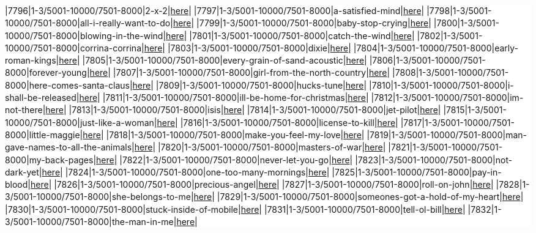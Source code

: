 |7796|1-3/5001-10000/7501-8000|2-x-2|[here](https://cdn.jsdelivr.net/gh/guitarchord/cp1-3/5001-10000/7501-8000/2-x-2.webp)|
|7797|1-3/5001-10000/7501-8000|a-satisfied-mind|[here](https://cdn.jsdelivr.net/gh/guitarchord/cp1-3/5001-10000/7501-8000/a-satisfied-mind.webp)|
|7798|1-3/5001-10000/7501-8000|all-i-really-want-to-do|[here](https://cdn.jsdelivr.net/gh/guitarchord/cp1-3/5001-10000/7501-8000/all-i-really-want-to-do.webp)|
|7799|1-3/5001-10000/7501-8000|baby-stop-crying|[here](https://cdn.jsdelivr.net/gh/guitarchord/cp1-3/5001-10000/7501-8000/baby-stop-crying.webp)|
|7800|1-3/5001-10000/7501-8000|blowing-in-the-wind|[here](https://cdn.jsdelivr.net/gh/guitarchord/cp1-3/5001-10000/7501-8000/blowing-in-the-wind.webp)|
|7801|1-3/5001-10000/7501-8000|catch-the-wind|[here](https://cdn.jsdelivr.net/gh/guitarchord/cp1-3/5001-10000/7501-8000/catch-the-wind.webp)|
|7802|1-3/5001-10000/7501-8000|corrina-corrina|[here](https://cdn.jsdelivr.net/gh/guitarchord/cp1-3/5001-10000/7501-8000/corrina-corrina.webp)|
|7803|1-3/5001-10000/7501-8000|dixie|[here](https://cdn.jsdelivr.net/gh/guitarchord/cp1-3/5001-10000/7501-8000/dixie.webp)|
|7804|1-3/5001-10000/7501-8000|early-roman-kings|[here](https://cdn.jsdelivr.net/gh/guitarchord/cp1-3/5001-10000/7501-8000/early-roman-kings.webp)|
|7805|1-3/5001-10000/7501-8000|every-grain-of-sand-acoustic|[here](https://cdn.jsdelivr.net/gh/guitarchord/cp1-3/5001-10000/7501-8000/every-grain-of-sand-acoustic.webp)|
|7806|1-3/5001-10000/7501-8000|forever-young|[here](https://cdn.jsdelivr.net/gh/guitarchord/cp1-3/5001-10000/7501-8000/forever-young.webp)|
|7807|1-3/5001-10000/7501-8000|girl-from-the-north-country|[here](https://cdn.jsdelivr.net/gh/guitarchord/cp1-3/5001-10000/7501-8000/girl-from-the-north-country.webp)|
|7808|1-3/5001-10000/7501-8000|here-comes-santa-claus|[here](https://cdn.jsdelivr.net/gh/guitarchord/cp1-3/5001-10000/7501-8000/here-comes-santa-claus.webp)|
|7809|1-3/5001-10000/7501-8000|hucks-tune|[here](https://cdn.jsdelivr.net/gh/guitarchord/cp1-3/5001-10000/7501-8000/hucks-tune.webp)|
|7810|1-3/5001-10000/7501-8000|i-shall-be-released|[here](https://cdn.jsdelivr.net/gh/guitarchord/cp1-3/5001-10000/7501-8000/i-shall-be-released.webp)|
|7811|1-3/5001-10000/7501-8000|ill-be-home-for-christmas|[here](https://cdn.jsdelivr.net/gh/guitarchord/cp1-3/5001-10000/7501-8000/ill-be-home-for-christmas.webp)|
|7812|1-3/5001-10000/7501-8000|im-not-there|[here](https://cdn.jsdelivr.net/gh/guitarchord/cp1-3/5001-10000/7501-8000/im-not-there.webp)|
|7813|1-3/5001-10000/7501-8000|isis|[here](https://cdn.jsdelivr.net/gh/guitarchord/cp1-3/5001-10000/7501-8000/isis.webp)|
|7814|1-3/5001-10000/7501-8000|jet-pilot|[here](https://cdn.jsdelivr.net/gh/guitarchord/cp1-3/5001-10000/7501-8000/jet-pilot.webp)|
|7815|1-3/5001-10000/7501-8000|just-like-a-woman|[here](https://cdn.jsdelivr.net/gh/guitarchord/cp1-3/5001-10000/7501-8000/just-like-a-woman.webp)|
|7816|1-3/5001-10000/7501-8000|license-to-kill|[here](https://cdn.jsdelivr.net/gh/guitarchord/cp1-3/5001-10000/7501-8000/license-to-kill.webp)|
|7817|1-3/5001-10000/7501-8000|little-maggie|[here](https://cdn.jsdelivr.net/gh/guitarchord/cp1-3/5001-10000/7501-8000/little-maggie.webp)|
|7818|1-3/5001-10000/7501-8000|make-you-feel-my-love|[here](https://cdn.jsdelivr.net/gh/guitarchord/cp1-3/5001-10000/7501-8000/make-you-feel-my-love.webp)|
|7819|1-3/5001-10000/7501-8000|man-gave-names-to-all-the-animals|[here](https://cdn.jsdelivr.net/gh/guitarchord/cp1-3/5001-10000/7501-8000/man-gave-names-to-all-the-animals.webp)|
|7820|1-3/5001-10000/7501-8000|masters-of-war|[here](https://cdn.jsdelivr.net/gh/guitarchord/cp1-3/5001-10000/7501-8000/masters-of-war.webp)|
|7821|1-3/5001-10000/7501-8000|my-back-pages|[here](https://cdn.jsdelivr.net/gh/guitarchord/cp1-3/5001-10000/7501-8000/my-back-pages.webp)|
|7822|1-3/5001-10000/7501-8000|never-let-you-go|[here](https://cdn.jsdelivr.net/gh/guitarchord/cp1-3/5001-10000/7501-8000/never-let-you-go.webp)|
|7823|1-3/5001-10000/7501-8000|not-dark-yet|[here](https://cdn.jsdelivr.net/gh/guitarchord/cp1-3/5001-10000/7501-8000/not-dark-yet.webp)|
|7824|1-3/5001-10000/7501-8000|one-too-many-mornings|[here](https://cdn.jsdelivr.net/gh/guitarchord/cp1-3/5001-10000/7501-8000/one-too-many-mornings.webp)|
|7825|1-3/5001-10000/7501-8000|pay-in-blood|[here](https://cdn.jsdelivr.net/gh/guitarchord/cp1-3/5001-10000/7501-8000/pay-in-blood.webp)|
|7826|1-3/5001-10000/7501-8000|precious-angel|[here](https://cdn.jsdelivr.net/gh/guitarchord/cp1-3/5001-10000/7501-8000/precious-angel.webp)|
|7827|1-3/5001-10000/7501-8000|roll-on-john|[here](https://cdn.jsdelivr.net/gh/guitarchord/cp1-3/5001-10000/7501-8000/roll-on-john.webp)|
|7828|1-3/5001-10000/7501-8000|she-belongs-to-me|[here](https://cdn.jsdelivr.net/gh/guitarchord/cp1-3/5001-10000/7501-8000/she-belongs-to-me.webp)|
|7829|1-3/5001-10000/7501-8000|someones-got-a-hold-of-my-heart|[here](https://cdn.jsdelivr.net/gh/guitarchord/cp1-3/5001-10000/7501-8000/someones-got-a-hold-of-my-heart.webp)|
|7830|1-3/5001-10000/7501-8000|stuck-inside-of-mobile|[here](https://cdn.jsdelivr.net/gh/guitarchord/cp1-3/5001-10000/7501-8000/stuck-inside-of-mobile.webp)|
|7831|1-3/5001-10000/7501-8000|tell-ol-bill|[here](https://cdn.jsdelivr.net/gh/guitarchord/cp1-3/5001-10000/7501-8000/tell-ol-bill.webp)|
|7832|1-3/5001-10000/7501-8000|the-man-in-me|[here](https://cdn.jsdelivr.net/gh/guitarchord/cp1-3/5001-10000/7501-8000/the-man-in-me.webp)|